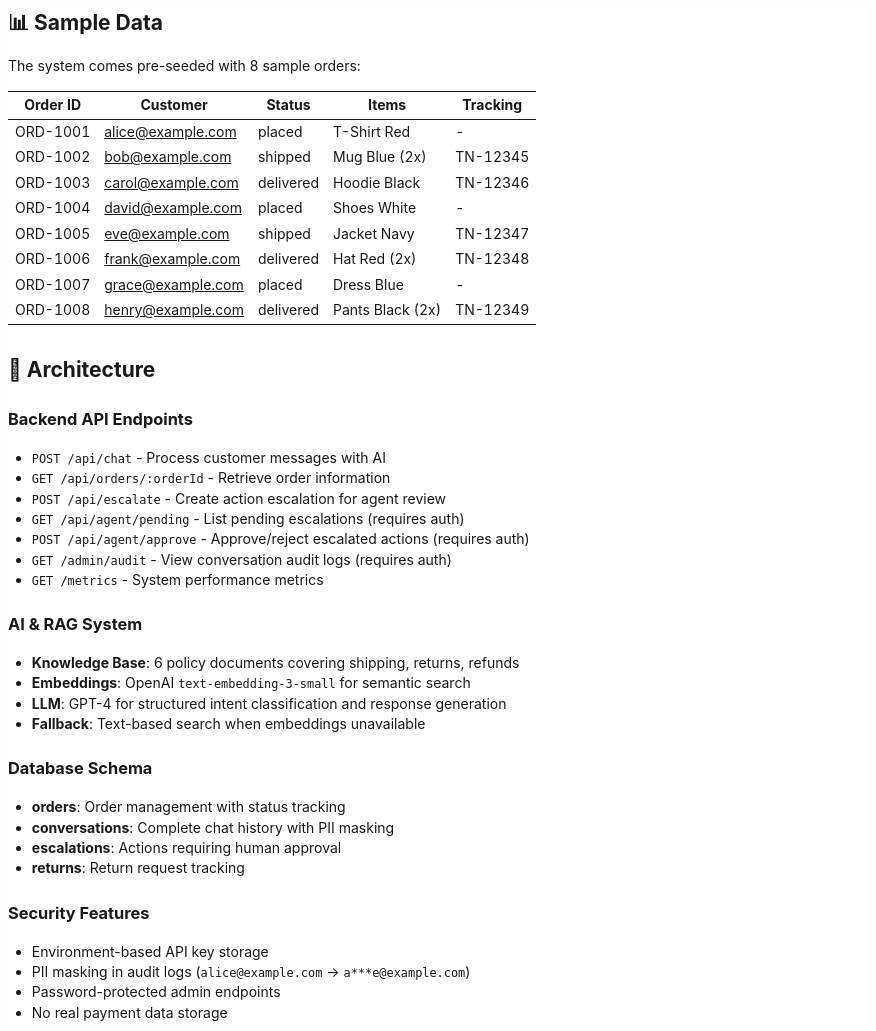 ## 📊 Sample Data

The system comes pre-seeded with 8 sample orders:

| Order ID | Customer | Status | Items | Tracking |
|----------|----------|---------|-------|----------|
| ORD-1001 | alice@example.com | placed | T-Shirt Red | - |
| ORD-1002 | bob@example.com | shipped | Mug Blue (2x) | TN-12345 |
| ORD-1003 | carol@example.com | delivered | Hoodie Black | TN-12346 |
| ORD-1004 | david@example.com | placed | Shoes White | - |
| ORD-1005 | eve@example.com | shipped | Jacket Navy | TN-12347 |
| ORD-1006 | frank@example.com | delivered | Hat Red (2x) | TN-12348 |
| ORD-1007 | grace@example.com | placed | Dress Blue | - |
| ORD-1008 | henry@example.com | delivered | Pants Black (2x) | TN-12349 |

## 🔧 Architecture

### Backend API Endpoints
- `POST /api/chat` - Process customer messages with AI
- `GET /api/orders/:orderId` - Retrieve order information
- `POST /api/escalate` - Create action escalation for agent review
- `GET /api/agent/pending` - List pending escalations (requires auth)
- `POST /api/agent/approve` - Approve/reject escalated actions (requires auth)
- `GET /admin/audit` - View conversation audit logs (requires auth)
- `GET /metrics` - System performance metrics

### AI & RAG System
- **Knowledge Base**: 6 policy documents covering shipping, returns, refunds
- **Embeddings**: OpenAI `text-embedding-3-small` for semantic search
- **LLM**: GPT-4 for structured intent classification and response generation
- **Fallback**: Text-based search when embeddings unavailable

### Database Schema
- **orders**: Order management with status tracking
- **conversations**: Complete chat history with PII masking
- **escalations**: Actions requiring human approval
- **returns**: Return request tracking

### Security Features
- Environment-based API key storage
- PII masking in audit logs (`alice@example.com` → `a***e@example.com`)
- Password-protected admin endpoints
- No real payment data storage
